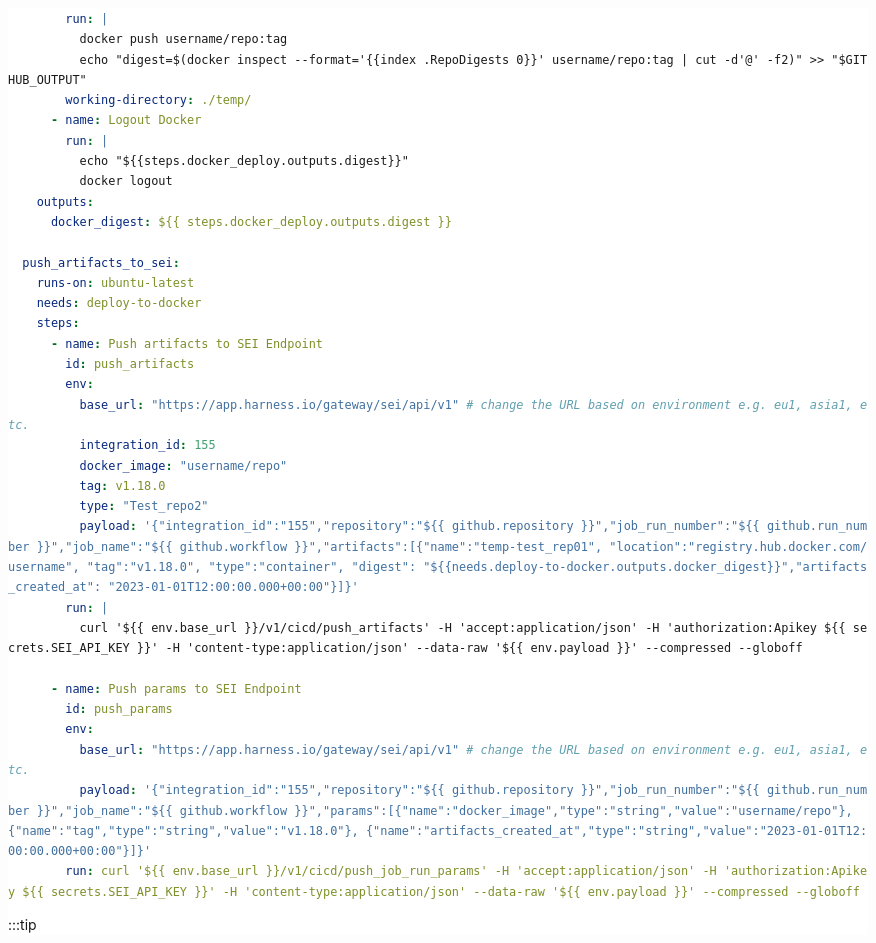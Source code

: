 ```yaml
        run: |
          docker push username/repo:tag
          echo "digest=$(docker inspect --format='{{index .RepoDigests 0}}' username/repo:tag | cut -d'@' -f2)" >> "$GITHUB_OUTPUT"
        working-directory: ./temp/
      - name: Logout Docker
        run: |
          echo "${{steps.docker_deploy.outputs.digest}}"
          docker logout
    outputs:
      docker_digest: ${{ steps.docker_deploy.outputs.digest }}

  push_artifacts_to_sei:
    runs-on: ubuntu-latest
    needs: deploy-to-docker
    steps:
      - name: Push artifacts to SEI Endpoint
        id: push_artifacts
        env:
          base_url: "https://app.harness.io/gateway/sei/api/v1" # change the URL based on environment e.g. eu1, asia1, etc.
          integration_id: 155
          docker_image: "username/repo"
          tag: v1.18.0
          type: "Test_repo2"
          payload: '{"integration_id":"155","repository":"${{ github.repository }}","job_run_number":"${{ github.run_number }}","job_name":"${{ github.workflow }}","artifacts":[{"name":"temp-test_rep01", "location":"registry.hub.docker.com/username", "tag":"v1.18.0", "type":"container", "digest": "${{needs.deploy-to-docker.outputs.docker_digest}}","artifacts_created_at": "2023-01-01T12:00:00.000+00:00"}]}'
        run: |
          curl '${{ env.base_url }}/v1/cicd/push_artifacts' -H 'accept:application/json' -H 'authorization:Apikey ${{ secrets.SEI_API_KEY }}' -H 'content-type:application/json' --data-raw '${{ env.payload }}' --compressed --globoff

      - name: Push params to SEI Endpoint
        id: push_params
        env:
          base_url: "https://app.harness.io/gateway/sei/api/v1" # change the URL based on environment e.g. eu1, asia1, etc.
          payload: '{"integration_id":"155","repository":"${{ github.repository }}","job_run_number":"${{ github.run_number }}","job_name":"${{ github.workflow }}","params":[{"name":"docker_image","type":"string","value":"username/repo"}, {"name":"tag","type":"string","value":"v1.18.0"}, {"name":"artifacts_created_at","type":"string","value":"2023-01-01T12:00:00.000+00:00"}]}'
        run: curl '${{ env.base_url }}/v1/cicd/push_job_run_params' -H 'accept:application/json' -H 'authorization:Apikey ${{ secrets.SEI_API_KEY }}' -H 'content-type:application/json' --data-raw '${{ env.payload }}' --compressed --globoff
```

:::tip
